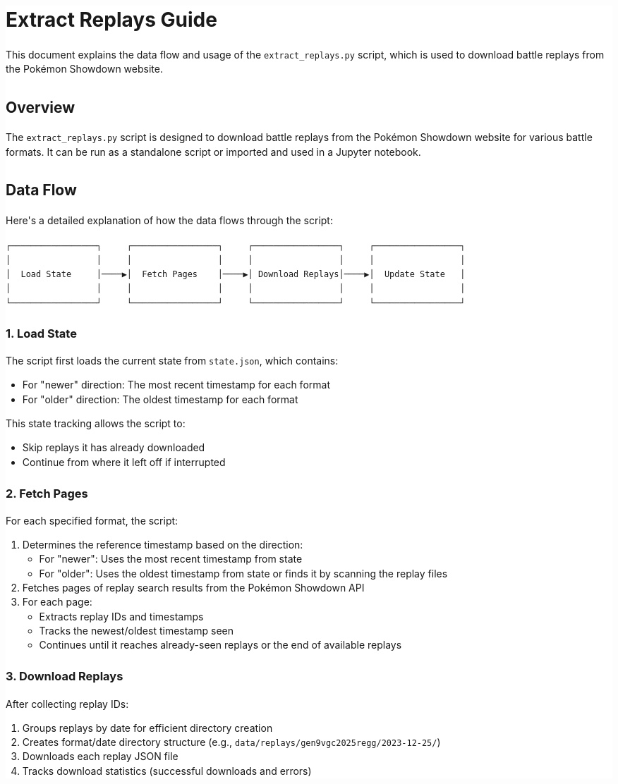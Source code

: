 # Extract Replays Guide

This document explains the data flow and usage of the `extract_replays.py` script, which is used to download battle replays from the Pokémon Showdown website.

## Overview

The `extract_replays.py` script is designed to download battle replays from the Pokémon Showdown website for various battle formats. It can be run as a standalone script or imported and used in a Jupyter notebook.

## Data Flow

Here's a detailed explanation of how the data flows through the script:

```
┌─────────────────┐     ┌─────────────────┐     ┌─────────────────┐     ┌─────────────────┐
│                 │     │                 │     │                 │     │                 │
│  Load State     │────▶│  Fetch Pages    │────▶│ Download Replays│────▶│  Update State   │
│                 │     │                 │     │                 │     │                 │
└─────────────────┘     └─────────────────┘     └─────────────────┘     └─────────────────┘
```

### 1. Load State

The script first loads the current state from `state.json`, which contains:
- For "newer" direction: The most recent timestamp for each format
- For "older" direction: The oldest timestamp for each format

This state tracking allows the script to:
- Skip replays it has already downloaded
- Continue from where it left off if interrupted

### 2. Fetch Pages

For each specified format, the script:
1. Determines the reference timestamp based on the direction:
   - For "newer": Uses the most recent timestamp from state
   - For "older": Uses the oldest timestamp from state or finds it by scanning the replay files
2. Fetches pages of replay search results from the Pokémon Showdown API
3. For each page:
   - Extracts replay IDs and timestamps
   - Tracks the newest/oldest timestamp seen
   - Continues until it reaches already-seen replays or the end of available replays

### 3. Download Replays

After collecting replay IDs:
1. Groups replays by date for efficient directory creation
2. Creates format/date directory structure (e.g., `data/replays/gen9vgc2025regg/2023-12-25/`)
3. Downloads each replay JSON file
4. Tracks download statistics (successful downloads and errors)
